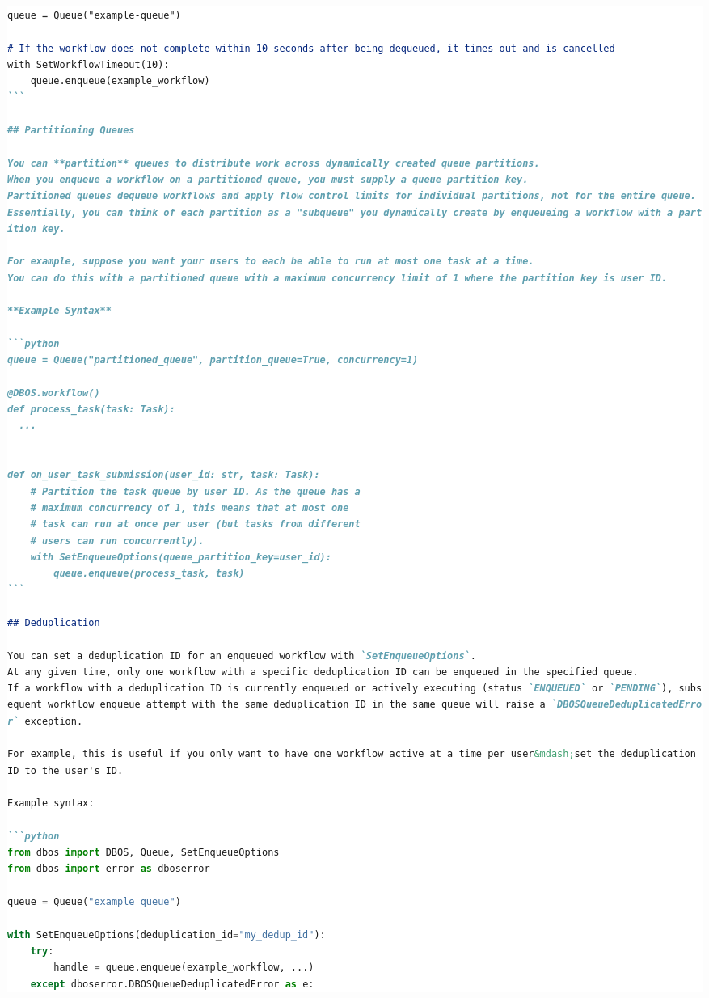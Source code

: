 ````markdown
queue = Queue("example-queue")

# If the workflow does not complete within 10 seconds after being dequeued, it times out and is cancelled
with SetWorkflowTimeout(10):
    queue.enqueue(example_workflow)
```

## Partitioning Queues

You can **partition** queues to distribute work across dynamically created queue partitions.
When you enqueue a workflow on a partitioned queue, you must supply a queue partition key.
Partitioned queues dequeue workflows and apply flow control limits for individual partitions, not for the entire queue.
Essentially, you can think of each partition as a "subqueue" you dynamically create by enqueueing a workflow with a partition key.

For example, suppose you want your users to each be able to run at most one task at a time.
You can do this with a partitioned queue with a maximum concurrency limit of 1 where the partition key is user ID.

**Example Syntax**

```python
queue = Queue("partitioned_queue", partition_queue=True, concurrency=1)

@DBOS.workflow()
def process_task(task: Task):
  ...


def on_user_task_submission(user_id: str, task: Task):
    # Partition the task queue by user ID. As the queue has a
    # maximum concurrency of 1, this means that at most one
    # task can run at once per user (but tasks from different
    # users can run concurrently).
    with SetEnqueueOptions(queue_partition_key=user_id):
        queue.enqueue(process_task, task)
```

## Deduplication

You can set a deduplication ID for an enqueued workflow with `SetEnqueueOptions`.
At any given time, only one workflow with a specific deduplication ID can be enqueued in the specified queue.
If a workflow with a deduplication ID is currently enqueued or actively executing (status `ENQUEUED` or `PENDING`), subsequent workflow enqueue attempt with the same deduplication ID in the same queue will raise a `DBOSQueueDeduplicatedError` exception.

For example, this is useful if you only want to have one workflow active at a time per user&mdash;set the deduplication ID to the user's ID.

Example syntax:

```python
from dbos import DBOS, Queue, SetEnqueueOptions
from dbos import error as dboserror

queue = Queue("example_queue")

with SetEnqueueOptions(deduplication_id="my_dedup_id"):
    try:
        handle = queue.enqueue(example_workflow, ...)
    except dboserror.DBOSQueueDeduplicatedError as e:
````